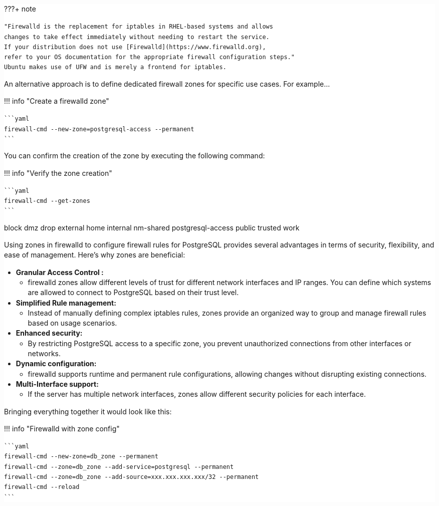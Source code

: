 ???+ note

    "Firewalld is the replacement for iptables in RHEL-based systems and allows
    changes to take effect immediately without needing to restart the service.
    If your distribution does not use [Firewalld](https://www.firewalld.org),
    refer to your OS documentation for the appropriate firewall configuration steps."
    Ubuntu makes use of UFW and is merely a frontend for iptables.

An alternative approach is to define dedicated firewall zones for specific use
cases. For example...

!!! info "Create a firewalld zone"

    ```yaml
    firewall-cmd --new-zone=postgresql-access --permanent
    ```

You can confirm the creation of the zone by executing the following command:

!!! info "Verify the zone creation"

    ```yaml
    firewall-cmd --get-zones
    ```

block dmz drop external home internal nm-shared postgresql-access public trusted
work

Using zones in firewalld to configure firewall rules for PostgreSQL provides
several advantages in terms of security, flexibility, and ease of management.
Here’s why zones are beneficial:

- **Granular Access Control :**
  - firewalld zones allow different levels of trust for different network
    interfaces and IP ranges. You can define which systems are allowed to
    connect to PostgreSQL based on their trust level.
- **Simplified Rule management:**
  - Instead of manually defining complex iptables rules, zones provide an
    organized way to group and manage firewall rules based on usage scenarios.
- **Enhanced security:**
  - By restricting PostgreSQL access to a specific zone, you prevent
    unauthorized connections from other interfaces or networks.
- **Dynamic configuration:**
  - firewalld supports runtime and permanent rule configurations, allowing
    changes without disrupting existing connections.
- **Multi-Interface support:**
  - If the server has multiple network interfaces, zones allow different
    security policies for each interface.

Bringing everything together it would look like this:

!!! info "Firewalld with zone config"

    ```yaml
    firewall-cmd --new-zone=db_zone --permanent
    firewall-cmd --zone=db_zone --add-service=postgresql --permanent
    firewall-cmd --zone=db_zone --add-source=xxx.xxx.xxx.xxx/32 --permanent
    firewall-cmd --reload
    ```
